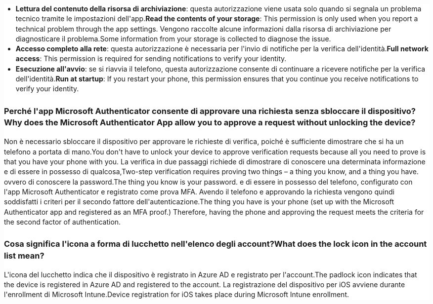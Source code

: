 * <span data-ttu-id="0a9c6-185">**Lettura del contenuto della risorsa di archiviazione**: questa autorizzazione viene usata solo quando si segnala un problema tecnico tramite le impostazioni dell'app.</span><span class="sxs-lookup"><span data-stu-id="0a9c6-185">**Read the contents of your storage**: This permission is only used when you report a technical problem through the app settings.</span></span> <span data-ttu-id="0a9c6-186">Vengono raccolte alcune informazioni dalla risorsa di archiviazione per diagnosticare il problema.</span><span class="sxs-lookup"><span data-stu-id="0a9c6-186">Some information from your storage is collected to diagnose the issue.</span></span>
* <span data-ttu-id="0a9c6-187">**Accesso completo alla rete**: questa autorizzazione è necessaria per l'invio di notifiche per la verifica dell'identità.</span><span class="sxs-lookup"><span data-stu-id="0a9c6-187">**Full network access**: This permission is required for sending notifications to verify your identity.</span></span>
* <span data-ttu-id="0a9c6-188">**Esecuzione all'avvio**: se si riavvia il telefono, questa autorizzazione consente di continuare a ricevere notifiche per la verifica dell'identità.</span><span class="sxs-lookup"><span data-stu-id="0a9c6-188">**Run at startup**: If you restart your phone, this permission ensures that you continue you receive notifications to verify your identity.</span></span>

### <a name="why-does-the-microsoft-authenticator-app-allow-you-to-approve-a-request-without-unlocking-the-device"></a><span data-ttu-id="0a9c6-189">Perché l'app Microsoft Authenticator consente di approvare una richiesta senza sbloccare il dispositivo?</span><span class="sxs-lookup"><span data-stu-id="0a9c6-189">Why does the Microsoft Authenticator App allow you to approve a request without unlocking the device?</span></span>

<span data-ttu-id="0a9c6-190">Non è necessario sbloccare il dispositivo per approvare le richieste di verifica, poiché è sufficiente dimostrare che si ha un telefono a portata di mano.</span><span class="sxs-lookup"><span data-stu-id="0a9c6-190">You don't have to unlock your device to approve verification requests because all you need to prove is that you have your phone with you.</span></span> <span data-ttu-id="0a9c6-191">La verifica in due passaggi richiede di dimostrare di conoscere una determinata informazione e di essere in possesso di qualcosa,</span><span class="sxs-lookup"><span data-stu-id="0a9c6-191">Two-step verification requires proving two things – a thing you know, and a thing you have.</span></span> <span data-ttu-id="0a9c6-192">ovvero di conoscere la password.</span><span class="sxs-lookup"><span data-stu-id="0a9c6-192">The thing you know is your password.</span></span> <span data-ttu-id="0a9c6-193">e di essere in possesso del telefono, configurato con l'app Microsoft Authenticator e registrato come prova MFA. Avendo il telefono e approvando la richiesta vengono quindi soddisfatti i criteri per il secondo fattore dell'autenticazione.</span><span class="sxs-lookup"><span data-stu-id="0a9c6-193">The thing you have is your phone (set up with the Microsoft Authenticator app and registered as an MFA proof.) Therefore, having the phone and approving the request meets the criteria for the second factor of authentication.</span></span> 

### <a name="what-does-the-lock-icon-in-the-account-list-mean"></a><span data-ttu-id="0a9c6-194">Cosa significa l'icona a forma di lucchetto nell'elenco degli account?</span><span class="sxs-lookup"><span data-stu-id="0a9c6-194">What does the lock icon in the account list mean?</span></span>

<span data-ttu-id="0a9c6-195">L'icona del lucchetto indica che il dispositivo è registrato in Azure AD e registrato per l'account.</span><span class="sxs-lookup"><span data-stu-id="0a9c6-195">The padlock icon indicates that the device is registered in Azure AD and registered to the account.</span></span> <span data-ttu-id="0a9c6-196">La registrazione del dispositivo per iOS avviene durante l'enrollment di Microsoft Intune.</span><span class="sxs-lookup"><span data-stu-id="0a9c6-196">Device registration for iOS takes place during Microsoft Intune enrollment.</span></span>
